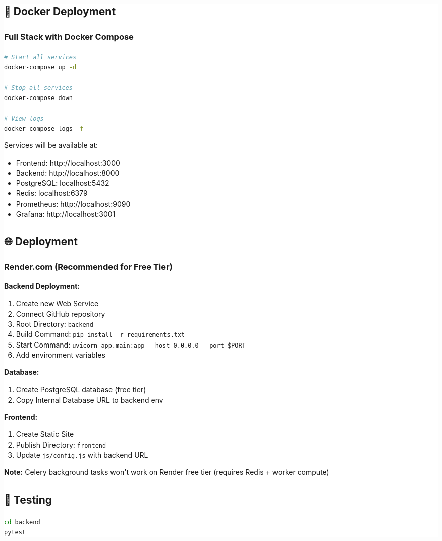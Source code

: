 ## 🐳 Docker Deployment

### Full Stack with Docker Compose

```bash
# Start all services
docker-compose up -d

# Stop all services
docker-compose down

# View logs
docker-compose logs -f
```

Services will be available at:

- Frontend: http://localhost:3000
- Backend: http://localhost:8000
- PostgreSQL: localhost:5432
- Redis: localhost:6379
- Prometheus: http://localhost:9090
- Grafana: http://localhost:3001

## 🌐 Deployment

### Render.com (Recommended for Free Tier)

**Backend Deployment:**

1. Create new Web Service
2. Connect GitHub repository
3. Root Directory: `backend`
4. Build Command: `pip install -r requirements.txt`
5. Start Command: `uvicorn app.main:app --host 0.0.0.0 --port $PORT`
6. Add environment variables

**Database:**

1. Create PostgreSQL database (free tier)
2. Copy Internal Database URL to backend env

**Frontend:**

1. Create Static Site
2. Publish Directory: `frontend`
3. Update `js/config.js` with backend URL

**Note:** Celery background tasks won't work on Render free tier (requires Redis + worker compute)

## 🧪 Testing

```bash
cd backend
pytest
```
